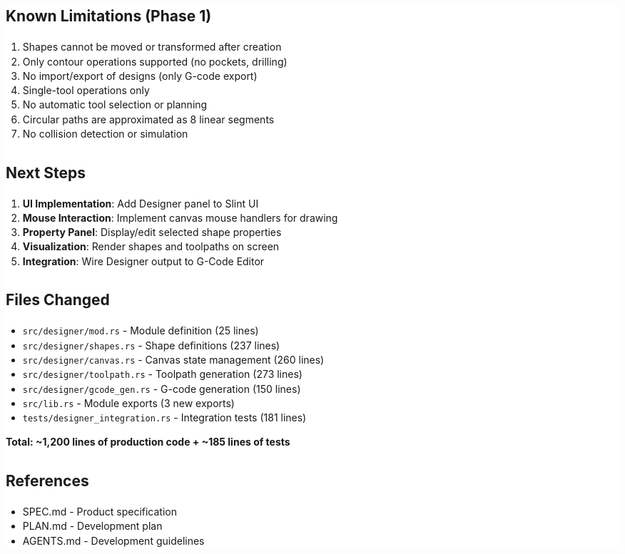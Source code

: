 ## Known Limitations (Phase 1)

1. Shapes cannot be moved or transformed after creation
2. Only contour operations supported (no pockets, drilling)
3. No import/export of designs (only G-code export)
4. Single-tool operations only
5. No automatic tool selection or planning
6. Circular paths are approximated as 8 linear segments
7. No collision detection or simulation

## Next Steps

1. **UI Implementation**: Add Designer panel to Slint UI
2. **Mouse Interaction**: Implement canvas mouse handlers for drawing
3. **Property Panel**: Display/edit selected shape properties
4. **Visualization**: Render shapes and toolpaths on screen
5. **Integration**: Wire Designer output to G-Code Editor

## Files Changed

- `src/designer/mod.rs` - Module definition (25 lines)
- `src/designer/shapes.rs` - Shape definitions (237 lines)
- `src/designer/canvas.rs` - Canvas state management (260 lines)
- `src/designer/toolpath.rs` - Toolpath generation (273 lines)
- `src/designer/gcode_gen.rs` - G-code generation (150 lines)
- `src/lib.rs` - Module exports (3 new exports)
- `tests/designer_integration.rs` - Integration tests (181 lines)

**Total: ~1,200 lines of production code + ~185 lines of tests**

## References

- SPEC.md - Product specification
- PLAN.md - Development plan
- AGENTS.md - Development guidelines
